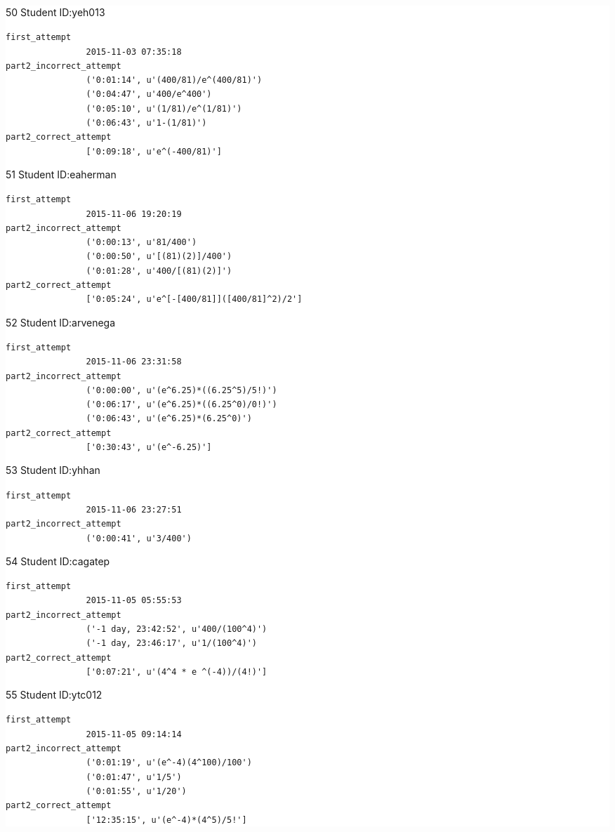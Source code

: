 50 Student ID:yeh013

	first_attempt
					2015-11-03 07:35:18
	part2_incorrect_attempt
					('0:01:14', u'(400/81)/e^(400/81)')
					('0:04:47', u'400/e^400')
					('0:05:10', u'(1/81)/e^(1/81)')
					('0:06:43', u'1-(1/81)')
	part2_correct_attempt
					['0:09:18', u'e^(-400/81)']

51 Student ID:eaherman

	first_attempt
					2015-11-06 19:20:19
	part2_incorrect_attempt
					('0:00:13', u'81/400')
					('0:00:50', u'[(81)(2)]/400')
					('0:01:28', u'400/[(81)(2)]')
	part2_correct_attempt
					['0:05:24', u'e^[-[400/81]]([400/81]^2)/2']

52 Student ID:arvenega

	first_attempt
					2015-11-06 23:31:58
	part2_incorrect_attempt
					('0:00:00', u'(e^6.25)*((6.25^5)/5!)')
					('0:06:17', u'(e^6.25)*((6.25^0)/0!)')
					('0:06:43', u'(e^6.25)*(6.25^0)')
	part2_correct_attempt
					['0:30:43', u'(e^-6.25)']

53 Student ID:yhhan

	first_attempt
					2015-11-06 23:27:51
	part2_incorrect_attempt
					('0:00:41', u'3/400')

54 Student ID:cagatep

	first_attempt
					2015-11-05 05:55:53
	part2_incorrect_attempt
					('-1 day, 23:42:52', u'400/(100^4)')
					('-1 day, 23:46:17', u'1/(100^4)')
	part2_correct_attempt
					['0:07:21', u'(4^4 * e ^(-4))/(4!)']

55 Student ID:ytc012

	first_attempt
					2015-11-05 09:14:14
	part2_incorrect_attempt
					('0:01:19', u'(e^-4)(4^100)/100')
					('0:01:47', u'1/5')
					('0:01:55', u'1/20')
	part2_correct_attempt
					['12:35:15', u'(e^-4)*(4^5)/5!']
